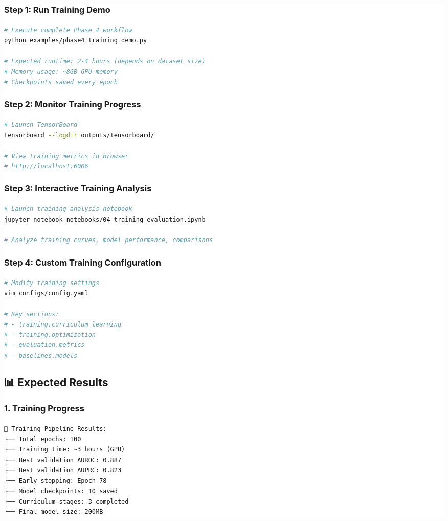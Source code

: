 ### Step 1: Run Training Demo
```bash
# Execute complete Phase 4 workflow
python examples/phase4_training_demo.py

# Expected runtime: 2-4 hours (depends on dataset size)
# Memory usage: ~8GB GPU memory
# Checkpoints saved every epoch
```

### Step 2: Monitor Training Progress
```bash
# Launch TensorBoard
tensorboard --logdir outputs/tensorboard/

# View training metrics in browser
# http://localhost:6006
```

### Step 3: Interactive Training Analysis
```bash
# Launch training analysis notebook
jupyter notebook notebooks/04_training_evaluation.ipynb

# Analyze training curves, model performance, comparisons
```

### Step 4: Custom Training Configuration
```bash
# Modify training settings
vim configs/config.yaml

# Key sections:
# - training.curriculum_learning
# - training.optimization
# - evaluation.metrics
# - baselines.models
```

## 📊 Expected Results

### 1. Training Progress
```
🚀 Training Pipeline Results:
├── Total epochs: 100
├── Training time: ~3 hours (GPU)
├── Best validation AUROC: 0.887
├── Best validation AUPRC: 0.823
├── Early stopping: Epoch 78
├── Model checkpoints: 10 saved
├── Curriculum stages: 3 completed
└── Final model size: 200MB
```
